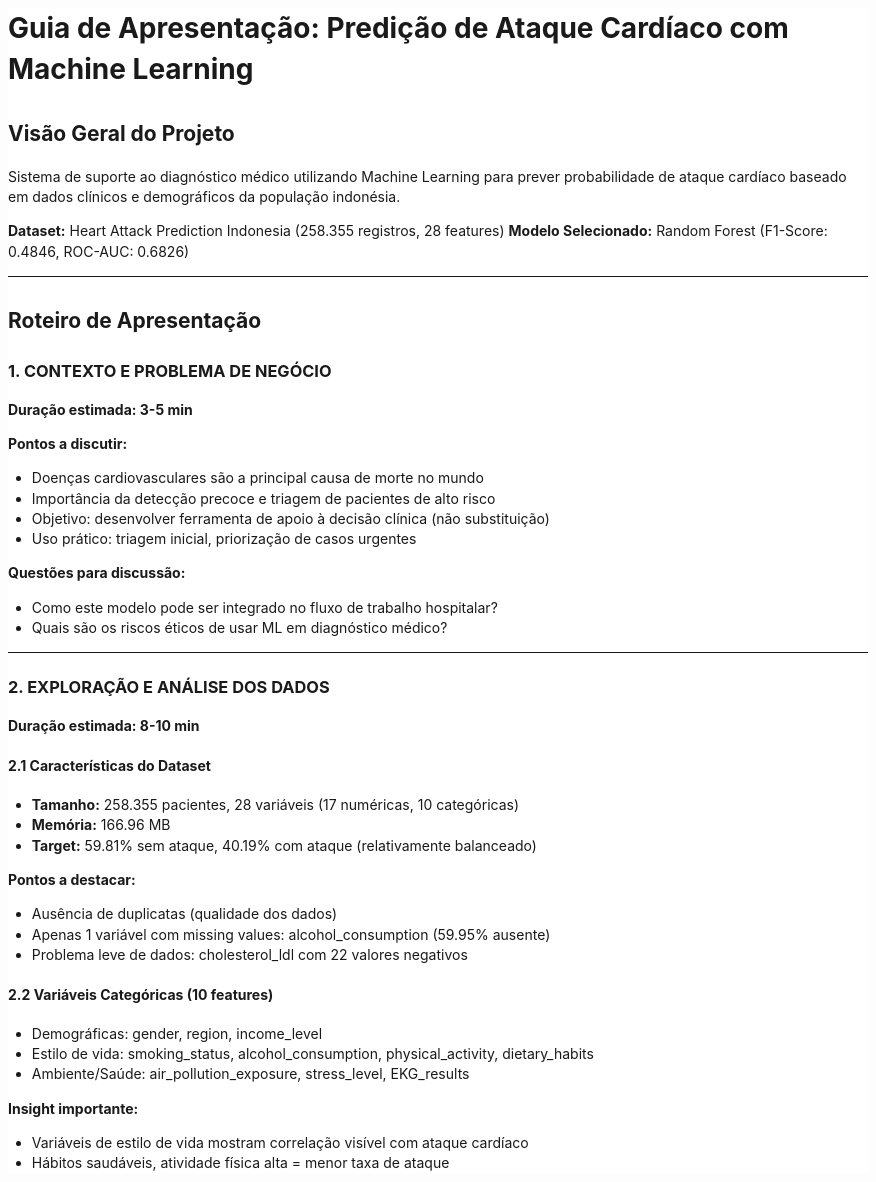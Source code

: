 # Guia de Apresentação: Predição de Ataque Cardíaco com Machine Learning

## Visão Geral do Projeto
Sistema de suporte ao diagnóstico médico utilizando Machine Learning para prever probabilidade de ataque cardíaco baseado em dados clínicos e demográficos da população indonésia.

**Dataset:** Heart Attack Prediction Indonesia (258.355 registros, 28 features)
**Modelo Selecionado:** Random Forest (F1-Score: 0.4846, ROC-AUC: 0.6826)

---

## Roteiro de Apresentação

### 1. CONTEXTO E PROBLEMA DE NEGÓCIO
**Duração estimada: 3-5 min**

**Pontos a discutir:**
- Doenças cardiovasculares são a principal causa de morte no mundo
- Importância da detecção precoce e triagem de pacientes de alto risco
- Objetivo: desenvolver ferramenta de apoio à decisão clínica (não substituição)
- Uso prático: triagem inicial, priorização de casos urgentes

**Questões para discussão:**
- Como este modelo pode ser integrado no fluxo de trabalho hospitalar?
- Quais são os riscos éticos de usar ML em diagnóstico médico?

---

### 2. EXPLORAÇÃO E ANÁLISE DOS DADOS
**Duração estimada: 8-10 min**

#### 2.1 Características do Dataset
- **Tamanho:** 258.355 pacientes, 28 variáveis (17 numéricas, 10 categóricas)
- **Memória:** 166.96 MB
- **Target:** 59.81% sem ataque, 40.19% com ataque (relativamente balanceado)

**Pontos a destacar:**
- Ausência de duplicatas (qualidade dos dados)
- Apenas 1 variável com missing values: alcohol_consumption (59.95% ausente)
- Problema leve de dados: cholesterol_ldl com 22 valores negativos

#### 2.2 Variáveis Categóricas (10 features)
- Demográficas: gender, region, income_level
- Estilo de vida: smoking_status, alcohol_consumption, physical_activity, dietary_habits
- Ambiente/Saúde: air_pollution_exposure, stress_level, EKG_results

**Insight importante:**
- Variáveis de estilo de vida mostram correlação visível com ataque cardíaco
- Hábitos saudáveis, atividade física alta = menor taxa de ataque
